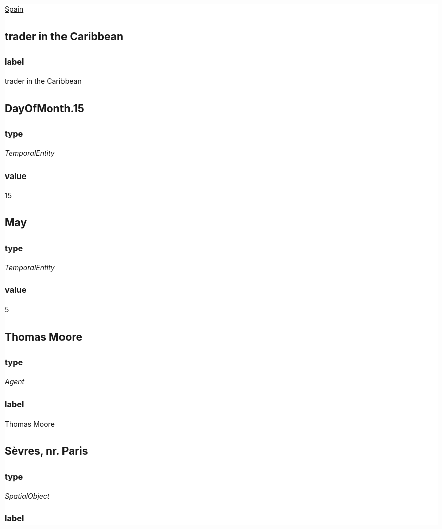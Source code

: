 
[Spain](#Spain)

## trader in the Caribbean

### label


trader in the Caribbean

## DayOfMonth.15

### type


*TemporalEntity*

### value


15

## May

### type


*TemporalEntity*

### value


5

## Thomas Moore

### type


*Agent*

### label


Thomas Moore

## Sèvres, nr. Paris

### type


*SpatialObject*

### label
